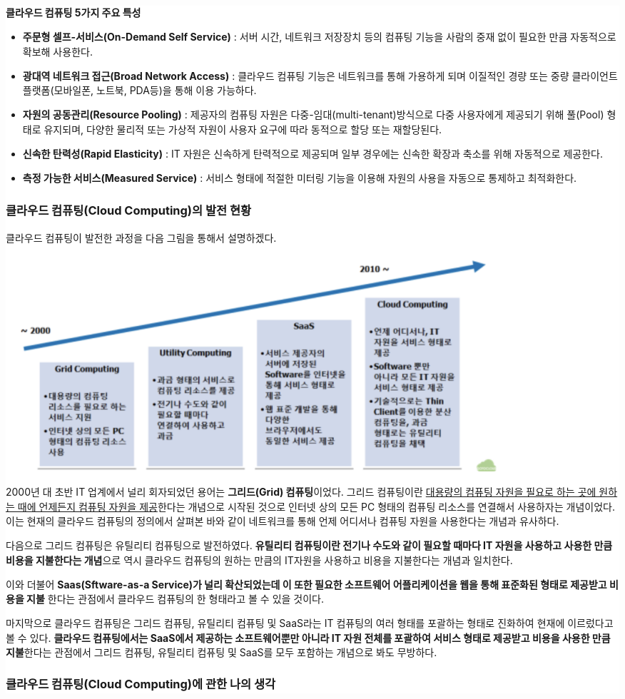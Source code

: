 **클라우드 컴퓨팅 5가지 주요 특성**

- **주문형 셀프-서비스(On-Demand Self Service)** : 서버 시간, 네트워크 저장장치 등의 컴퓨팅 기능을 사람의 중재 없이 필요한 만큼 자동적으로 확보해 사용한다.

- **광대역 네트워크 접근(Broad Network Access)** : 클라우드 컴퓨팅 기능은 네트워크를 통해 가용하게 되며 이질적인 경량 또는 중량 클라이언트 플랫폼(모바일폰, 노트북, PDA등)을 통해 이용 가능하다.

- **자원의 공동관리(Resource Pooling)** : 제공자의 컴퓨팅 자원은 다중-임대(multi-tenant)방식으로 다중 사용자에게 제공되기 위해 풀(Pool) 형태로 유지되며, 다양한 물리적
또는 가상적 자원이 사용자 요구에 따라 동적으로 할당 또는 재할당된다.

- **신속한 탄력성(Rapid Elasticity)** : IT 자원은 신속하게 탄력적으로 제공되며 일부 경우에는 신속한 확장과 축소를 위해 자동적으로 제공한다.

- **측정 가능한 서비스(Measured Service)** : 서비스 형태에 적절한 미터링 기능을 이용해 자원의 사용을 자동으로 통제하고 최적화한다.

### 클라우드 컴퓨팅(Cloud Computing)의 발전 현황

클라우드 컴퓨팅이 발전한 과정을 다음 그림을 통해서 설명하겠다.

<img src="/assets/web/Cloud-Computing-2.png" style="width:80%">

2000년 대 초반 IT 업계에서 널리 회자되었던 용어는 **그리드(Grid) 컴퓨팅**이었다. 그리드 컴퓨팅이란 <u>대용량의 컴퓨팅 자원을 필요로 하는 곳에 원하는 때에
언제든지 컴퓨팅 자원을 제공</u>한다는 개념으로 시작된 것으로 인터넷 상의 모든 PC 형태의 컴퓨팅 리소스를 연결해서 사용하자는 개념이었다. 이는 현재의 클라우드
컴퓨팅의 정의에서 살펴본 바와 같이 네트워크를 통해 언제 어디서나 컴퓨팅 자원을 사용한다는 개념과 유사하다.

다음으로 그리드 컴퓨팅은 유틸리티 컴퓨팅으로 발전하였다. **유틸리티 컴퓨팅이란 전기나 수도와 같이 필요할 때마다 IT 자원을 사용하고 사용한 만큼 비용을 지불한다는 개념**으로
역시 클라우드 컴퓨팅의 원하는 만큼의 IT자원을 사용하고 비용을 지불한다는 개념과 일치한다.

이와 더불어 **Saas(Sftware-as-a Service)가 널리 확산되었는데 이 또한 필요한 소프트웨어 어플리케이션을 웹을 통해 표준화된 형태로 제공받고 비용을 지불**
한다는 관점에서 클라우드 컴퓨팅의 한 형태라고 볼 수 있을 것이다.

마지막으로 클라우드 컴퓨팅은 그리드 컴퓨팅, 유틸리티 컴퓨팅 및 SaaS라는 IT 컴퓨팅의 여러 형태를 포괄하는 형태로 진화하여 현재에 이르렀다고 볼 수 있다.
**클라우드 컴퓨팅에서는 SaaS에서 제공하는 소프트웨어뿐만 아니라 IT 자원 전체를 포괄하여 서비스 형태로 제공받고 비용을 사용한 만큼 지불**한다는 관점에서 그리드 컴퓨팅,
유틸리티 컴퓨팅 및 SaaS를 모두 포함하는 개념으로 봐도 무방하다.

### 클라우드 컴퓨팅(Cloud Computing)에 관한 나의 생각
